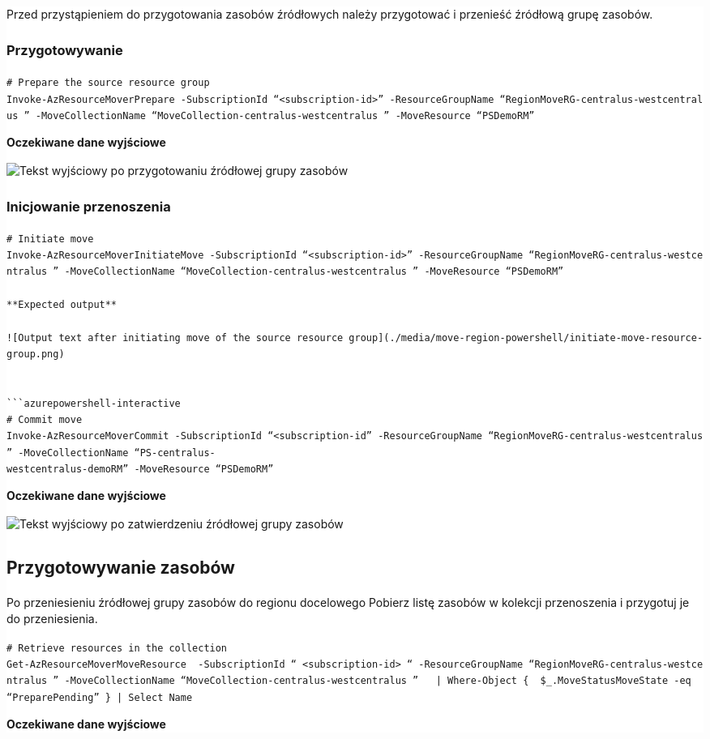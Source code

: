 Przed przystąpieniem do przygotowania zasobów źródłowych należy przygotować i przenieść źródłową grupę zasobów.

### <a name="prepare"></a>Przygotowywanie

```azurepowershell-interactive
# Prepare the source resource group
Invoke-AzResourceMoverPrepare -SubscriptionId “<subscription-id>” -ResourceGroupName “RegionMoveRG-centralus-westcentralus ” -MoveCollectionName “MoveCollection-centralus-westcentralus ” -MoveResource “PSDemoRM”
```

**Oczekiwane dane wyjściowe**

![Tekst wyjściowy po przygotowaniu źródłowej grupy zasobów](./media/move-region-powershell/prepare-source-resource-group.png)

### <a name="initiate-move"></a>Inicjowanie przenoszenia

```azurepowershell-interactive
# Initiate move
Invoke-AzResourceMoverInitiateMove -SubscriptionId “<subscription-id>” -ResourceGroupName “RegionMoveRG-centralus-westcentralus ” -MoveCollectionName “MoveCollection-centralus-westcentralus ” -MoveResource “PSDemoRM”

**Expected output**

![Output text after initiating move of the source resource group](./media/move-region-powershell/initiate-move-resource-group.png)


```azurepowershell-interactive
# Commit move
Invoke-AzResourceMoverCommit -SubscriptionId “<subscription-id” -ResourceGroupName “RegionMoveRG-centralus-westcentralus ” -MoveCollectionName “PS-centralus-
westcentralus-demoRM” -MoveResource “PSDemoRM”
```

**Oczekiwane dane wyjściowe**

![Tekst wyjściowy po zatwierdzeniu źródłowej grupy zasobów](./media/move-region-powershell/commit-move-resource-group.png)


## <a name="prepare-resources"></a>Przygotowywanie zasobów

Po przeniesieniu źródłowej grupy zasobów do regionu docelowego Pobierz listę zasobów w kolekcji przenoszenia i przygotuj je do przeniesienia.

```azurepowershell-interactive
# Retrieve resources in the collection
Get-AzResourceMoverMoveResource  -SubscriptionId “ <subscription-id> “ -ResourceGroupName “RegionMoveRG-centralus-westcentralus ” -MoveCollectionName “MoveCollection-centralus-westcentralus ”   | Where-Object {  $_.MoveStatusMoveState -eq “PreparePending” } | Select Name
```
**Oczekiwane dane wyjściowe**
